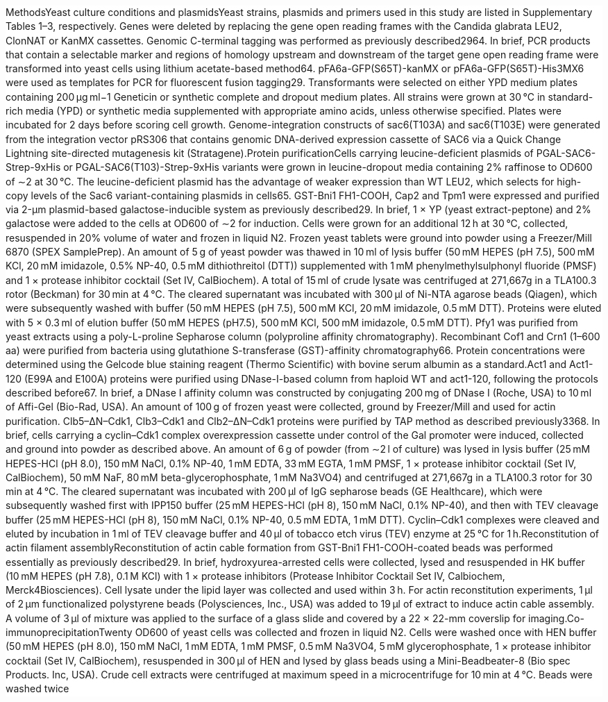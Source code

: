 MethodsYeast culture conditions and plasmidsYeast strains, plasmids and primers used in this study are listed in Supplementary Tables 1–3, respectively. Genes were deleted by replacing the gene open reading frames with the Candida glabrata LEU2, ClonNAT or KanMX cassettes. Genomic C-terminal tagging was performed as previously described2964. In brief, PCR products that contain a selectable marker and regions of homology upstream and downstream of the target gene open reading frame were transformed into yeast cells using lithium acetate-based method64. pFA6a-GFP(S65T)-kanMX or pFA6a-GFP(S65T)-His3MX6 were used as templates for PCR for fluorescent fusion tagging29. Transformants were selected on either YPD medium plates containing 200 μg ml−1 Geneticin or synthetic complete and dropout medium plates. All strains were grown at 30 °C in standard-rich media (YPD) or synthetic media supplemented with appropriate amino acids, unless otherwise specified. Plates were incubated for 2 days before scoring cell growth. Genome-integration constructs of sac6(T103A) and sac6(T103E) were generated from the integration vector pRS306 that contains genomic DNA-derived expression cassette of SAC6 via a Quick Change Lightning site-directed mutagenesis kit (Stratagene).Protein purificationCells carrying leucine-deficient plasmids of PGAL-SAC6-Strep-9xHis or PGAL-SAC6(T103)-Strep-9xHis variants were grown in leucine-dropout media containing 2% raffinose to OD600 of ∼2 at 30 °C. The leucine-deficient plasmid has the advantage of weaker expression than WT LEU2, which selects for high-copy levels of the Sac6 variant-containing plasmids in cells65. GST-Bni1 FH1-COOH, Cap2 and Tpm1 were expressed and purified via 2-μm plasmid-based galactose-inducible system as previously described29. In brief, 1 × YP (yeast extract-peptone) and 2% galactose were added to the cells at OD600 of ∼2 for induction. Cells were grown for an additional 12 h at 30 °C, collected, resuspended in 20% volume of water and frozen in liquid N2. Frozen yeast tablets were ground into powder using a Freezer/Mill 6870 (SPEX SamplePrep). An amount of 5 g of yeast powder was thawed in 10 ml of lysis buffer (50 mM HEPES (pH 7.5), 500 mM KCl, 20 mM imidazole, 0.5% NP-40, 0.5 mM dithiothreitol (DTT)) supplemented with 1 mM phenylmethylsulphonyl fluoride (PMSF) and 1 × protease inhibitor cocktail (Set IV, CalBiochem). A total of 15 ml of crude lysate was centrifuged at 271,667g in a TLA100.3 rotor (Beckman) for 30 min at 4 °C. The cleared supernatant was incubated with 300 μl of Ni-NTA agarose beads (Qiagen), which were subsequently washed with buffer (50 mM HEPES (pH 7.5), 500 mM KCl, 20 mM imidazole, 0.5 mM DTT). Proteins were eluted with 5 × 0.3 ml of elution buffer (50 mM HEPES (pH7.5), 500 mM KCl, 500 mM imidazole, 0.5 mM DTT). Pfy1 was purified from yeast extracts using a poly-L-proline Sepharose column (polyproline affinity chromatography). Recombinant Cof1 and Crn1 (1–600 aa) were purified from bacteria using glutathione S-transferase (GST)-affinity chromatography66. Protein concentrations were determined using the Gelcode blue staining reagent (Thermo Scientific) with bovine serum albumin as a standard.Act1 and Act1-120 (E99A and E100A) proteins were purified using DNase-I-based column from haploid WT and act1-120, following the protocols described before67. In brief, a DNase I affinity column was constructed by conjugating 200 mg of DNase I (Roche, USA) to 10 ml of Affi-Gel (Bio-Rad, USA). An amount of 100 g of frozen yeast were collected, ground by Freezer/Mill and used for actin purification. Clb5–ΔN–Cdk1, Clb3–Cdk1 and Clb2–ΔN–Cdk1 proteins were purified by TAP method as described previously3368. In brief, cells carrying a cyclin–Cdk1 complex overexpression cassette under control of the Gal promoter were induced, collected and ground into powder as described above. An amount of 6 g of powder (from ∼2 l of culture) was lysed in lysis buffer (25 mM HEPES-HCl (pH 8.0), 150 mM NaCl, 0.1% NP-40, 1 mM EDTA, 33 mM EGTA, 1 mM PMSF, 1 × protease inhibitor cocktail (Set IV, CalBiochem), 50 mM NaF, 80 mM beta-glycerophosphate, 1 mM Na3VO4) and centrifuged at 271,667g in a TLA100.3 rotor for 30 min at 4 °C. The cleared supernatant was incubated with 200 μl of IgG sepharose beads (GE Healthcare), which were subsequently washed first with IPP150 buffer (25 mM HEPES-HCl (pH 8), 150 mM NaCl, 0.1% NP-40), and then with TEV cleavage buffer (25 mM HEPES-HCl (pH 8), 150 mM NaCl, 0.1% NP-40, 0.5 mM EDTA, 1 mM DTT). Cyclin–Cdk1 complexes were cleaved and eluted by incubation in 1 ml of TEV cleavage buffer and 40 μl of tobacco etch virus (TEV) enzyme at 25 °C for 1 h.Reconstitution of actin filament assemblyReconstitution of actin cable formation from GST-Bni1 FH1-COOH-coated beads was performed essentially as previously described29. In brief, hydroxyurea-arrested cells were collected, lysed and resuspended in HK buffer (10 mM HEPES (pH 7.8), 0.1 M KCl) with 1 × protease inhibitors (Protease Inhibitor Cocktail Set IV, Calbiochem, Merck4Biosciences). Cell lysate under the lipid layer was collected and used within 3 h. For actin reconstitution experiments, 1 μl of 2 μm functionalized polystyrene beads (Polysciences, Inc., USA) was added to 19 μl of extract to induce actin cable assembly. A volume of 3 μl of mixture was applied to the surface of a glass slide and covered by a 22 × 22-mm coverslip for imaging.Co-immunoprecipitationTwenty OD600 of yeast cells was collected and frozen in liquid N2. Cells were washed once with HEN buffer (50 mM HEPES (pH 8.0), 150 mM NaCl, 1 mM EDTA, 1 mM PMSF, 0.5 mM Na3VO4, 5 mM glycerophosphate, 1 × protease inhibitor cocktail (Set IV, CalBiochem), resuspended in 300 μl of HEN and lysed by glass beads using a Mini-Beadbeater-8 (Bio spec Products. Inc, USA). Crude cell extracts were centrifuged at maximum speed in a microcentrifuge for 10 min at 4 °C. Beads were washed twice